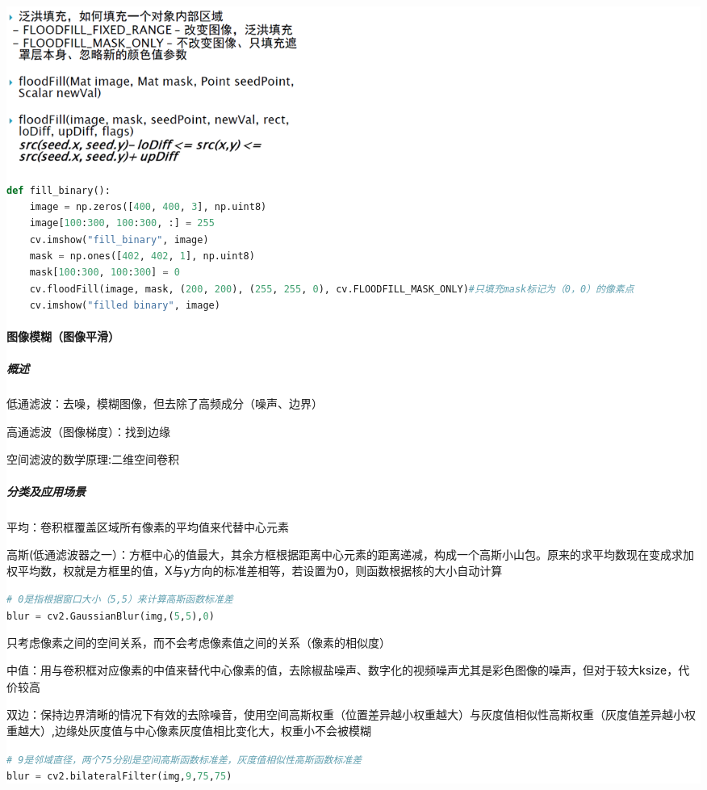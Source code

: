 <img src="note of opencv2python/1571712200414.png" alt="1571712200414" style="zoom:80%;" />

```python
def fill_binary():
	image = np.zeros([400, 400, 3], np.uint8)
	image[100:300, 100:300, :] = 255
	cv.imshow("fill_binary", image)
	mask = np.ones([402, 402, 1], np.uint8)
	mask[100:300, 100:300] = 0
	cv.floodFill(image, mask, (200, 200), (255, 255, 0), cv.FLOODFILL_MASK_ONLY)#只填充mask标记为（0，0）的像素点
	cv.imshow("filled binary", image)
```

####  图像模糊（图像平滑）

##### 概述

低通滤波：去噪，模糊图像，但去除了高频成分（噪声、边界）

高通滤波（图像梯度）：找到边缘

空间滤波的数学原理:二维空间卷积

##### 分类及应用场景

平均：卷积框覆盖区域所有像素的平均值来代替中心元素

高斯(低通滤波器之一）：方框中心的值最大，其余方框根据距离中心元素的距离递减，构成一个高斯小山包。原来的求平均数现在变成求加权平均数，权就是方框里的值，X与y方向的标准差相等，若设置为0，则函数根据核的大小自动计算

```python
# 0是指根据窗口大小（5,5）来计算高斯函数标准差
blur = cv2.GaussianBlur(img,(5,5),0)
```

只考虑像素之间的空间关系，而不会考虑像素值之间的关系（像素的相似度）

中值：用与卷积框对应像素的中值来替代中心像素的值，去除椒盐噪声、数字化的视频噪声尤其是彩色图像的噪声，但对于较大ksize，代价较高

双边：保持边界清晰的情况下有效的去除噪音，使用空间高斯权重（位置差异越小权重越大）与灰度值相似性高斯权重（灰度值差异越小权重越大）,边缘处灰度值与中心像素灰度值相比变化大，权重小不会被模糊

```python
# 9是邻域直径，两个75分别是空间高斯函数标准差，灰度值相似性高斯函数标准差
blur = cv2.bilateralFilter(img,9,75,75)
```
